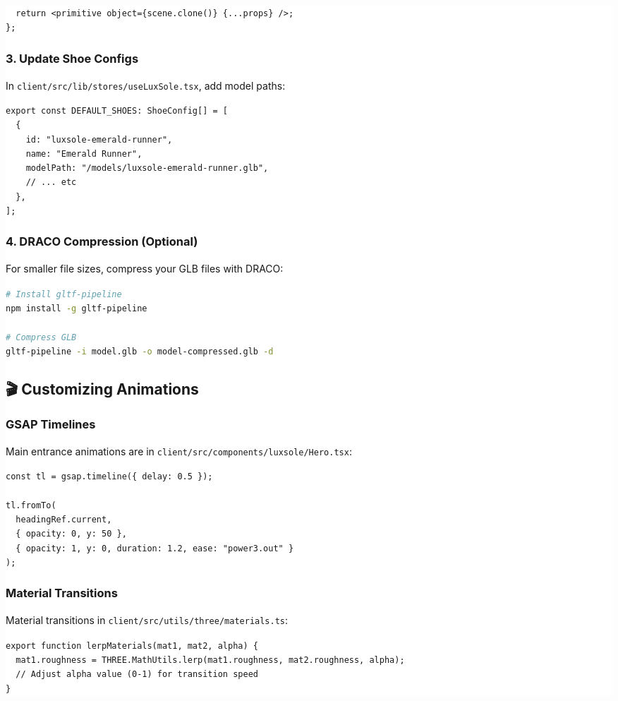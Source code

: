 ```tsx
  return <primitive object={scene.clone()} {...props} />;
};
```

### 3. Update Shoe Configs

In `client/src/lib/stores/useLuxSole.tsx`, add model paths:

```tsx
export const DEFAULT_SHOES: ShoeConfig[] = [
  {
    id: "luxsole-emerald-runner",
    name: "Emerald Runner",
    modelPath: "/models/luxsole-emerald-runner.glb",
    // ... etc
  },
];
```

### 4. DRACO Compression (Optional)

For smaller file sizes, compress your GLB files with DRACO:

```bash
# Install gltf-pipeline
npm install -g gltf-pipeline

# Compress GLB
gltf-pipeline -i model.glb -o model-compressed.glb -d
```

## 🎬 Customizing Animations

### GSAP Timelines

Main entrance animations are in `client/src/components/luxsole/Hero.tsx`:

```tsx
const tl = gsap.timeline({ delay: 0.5 });

tl.fromTo(
  headingRef.current,
  { opacity: 0, y: 50 },
  { opacity: 1, y: 0, duration: 1.2, ease: "power3.out" }
);
```

### Material Transitions

Material transitions in `client/src/utils/three/materials.ts`:

```tsx
export function lerpMaterials(mat1, mat2, alpha) {
  mat1.roughness = THREE.MathUtils.lerp(mat1.roughness, mat2.roughness, alpha);
  // Adjust alpha value (0-1) for transition speed
}
```
